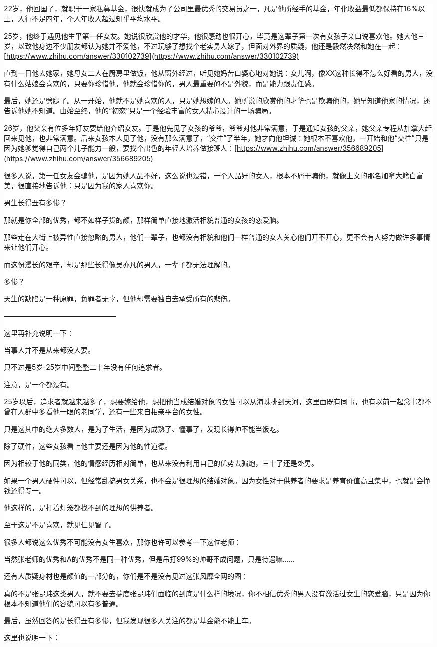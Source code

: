 22岁，他回国了，就职于一家私募基金，很快就成为了公司里最优秀的交易员之一，凡是他所经手的基金，年化收益最低都保持在16%以上，入行不足四年，个人年收入超过知乎平均水平。

25岁，他终于遇见他生平第一任女友。她说很欣赏他的才华，他很感动也很开心，毕竟是这辈子第一次有女孩子亲口说喜欢他。她大他三岁，以致他身边不少朋友都认为她并不爱他，不过玩够了想找个老实男人嫁了，但面对外界的质疑，他还是毅然决然和她在一起：[https://www.zhihu.com/answer/330102739](https://www.zhihu.com/answer/330102739)

直到一日他去她家，她母女二人在厨房里做饭，他从窗外经过，听见她妈苦口婆心地对她说：女儿啊，像XX这种长得不怎么好看的男人，没有什么姑娘会喜欢的，只要你珍惜他，他就会珍惜你的，男人最重要的不是外貌，而是能力跟责任感。

最后，她还是劈腿了。从一开始，他就不是她喜欢的人，只是她想嫁的人。她所说的欣赏他的才华也是欺骗他的，她早知道他家的情况，还告诉他她不知道。由始至终，他的“初恋”只是一个经验丰富的女人精心设计的一场骗局。

26岁，他父亲有位多年好友要给他介绍女友。于是他先见了女孩的爷爷，爷爷对他非常满意，于是通知女孩的父亲，她父亲专程从加拿大赶回来见他，也非常满意。后来女孩本人见了他，没有那么满意了，“交往”了半年，她才向他坦诚：她根本不喜欢他，一开始和他“交往”只是因为她爹觉得自己两个儿子能力一般，要找个出色的年轻人培养做接班人：[https://www.zhihu.com/answer/356689205](https://www.zhihu.com/answer/356689205)

很多人说，第一任女友会骗他，是因为她人品不好，这么说也没错，一个人品好的女人，根本不屑于骗他，就像上文的那名加拿大籍白富美，很直接地告诉他：只是因为我的家人喜欢你。

男生长得丑有多惨？

那就是你全部的优秀，都不如样子货的颜，那样简单直接地激活相貌普通的女孩的恋爱脑。

那些走在大街上被异性直接忽略的男人，他们一辈子，也都没有相貌和他们一样普通的女人关心他们开不开心，更不会有人努力做许多事情来让他们开心。

而这份漫长的艰辛，却是那些长得像吴亦凡的男人，一辈子都无法理解的。

多惨？

天生的缺陷是一种原罪，负罪者无辜，但他却需要独自去承受所有的悲伤。

————————————————

这里再补充说明一下：

当事人并不是从来都没人要。

只不过是5岁-25岁中间整整二十年没有任何追求者。

注意，是一个都没有。

25岁以后，追求者就越来越多了，想要嫁给他，想把他当成结婚对象的女性可以从海珠排到天河，这里面既有同事，也有以前一起念书都不曾在人群中多看他一眼的老同学，还有一些来自相亲平台的女性。

只是这其中的绝大多数人，是为了生活，是因为成熟了、懂事了，发现长得帅不能当饭吃。

除了硬件，这些女孩看上他主要还是因为他的性道德。

因为相较于他的同类，他的情感经历相对简单，也从来没有利用自己的优势去骗炮，三十了还是处男。

如果一个男人硬件可以，但经常乱搞男女关系，也不会是很理想的结婚对象。因为女性对于供养者的要求是养育价值高且集中，也就是会挣钱还得专一。

他这样的，是打着灯笼都找不到的理想的供养者。

至于这是不是喜欢，就见仁见智了。

很多人都说这么优秀不可能没有女生喜欢，那你也许可以参考一下这位老师：

当然张老师的优秀和A的优秀不是同一种优秀，但是吊打99%的帅哥不成问题，只是待遇嘛……

还有人质疑身材也是颜值的一部分的，你们是不是没有见过这张风靡全网的图：

真的不是张昆玮这类男人，就不要去揣度张昆玮们面临的到底是什么样的境况，你不相信优秀的男人没有激活过女生的恋爱脑，只是因为你根本不知道他们的容貌可以有多普通。

最后，虽然回答的是长得丑有多惨，但我发现很多人关注的都是基金能不能上车。

这里也说明一下：
